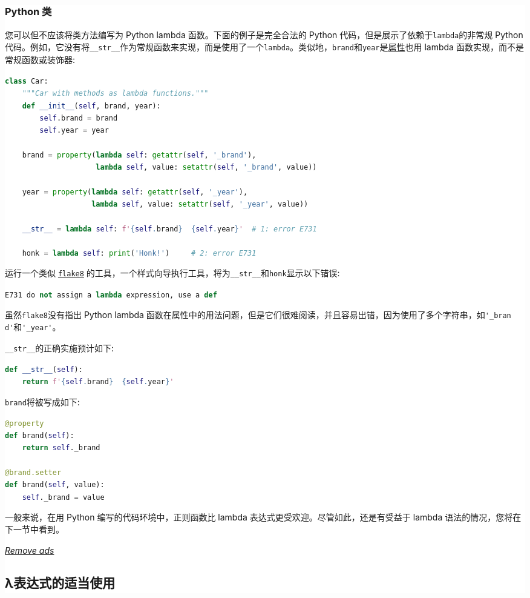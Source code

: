 ### Python 类

您可以但不应该将类方法编写为 Python lambda 函数。下面的例子是完全合法的 Python 代码，但是展示了依赖于`lambda`的非常规 Python 代码。例如，它没有将`__str__`作为常规函数来实现，而是使用了一个`lambda`。类似地，`brand`和`year`是[属性](https://docs.python.org/3/library/functions.html#property)也用 lambda 函数实现，而不是常规函数或装饰器:

```py
class Car:
    """Car with methods as lambda functions."""
    def __init__(self, brand, year):
        self.brand = brand
        self.year = year

    brand = property(lambda self: getattr(self, '_brand'),
                     lambda self, value: setattr(self, '_brand', value))

    year = property(lambda self: getattr(self, '_year'),
                    lambda self, value: setattr(self, '_year', value))

    __str__ = lambda self: f'{self.brand}  {self.year}'  # 1: error E731

    honk = lambda self: print('Honk!')     # 2: error E731
```

运行一个类似 [`flake8`](http://flake8.pycqa.org/) 的工具，一个样式向导执行工具，将为`__str__`和`honk`显示以下错误:

```py
E731 do not assign a lambda expression, use a def
```

虽然`flake8`没有指出 Python lambda 函数在属性中的用法问题，但是它们很难阅读，并且容易出错，因为使用了多个字符串，如`'_brand'`和`'_year'`。

`__str__`的正确实施预计如下:

```py
def __str__(self):
    return f'{self.brand}  {self.year}'
```

`brand`将被写成如下:

```py
@property
def brand(self):
    return self._brand

@brand.setter
def brand(self, value):
    self._brand = value
```

一般来说，在用 Python 编写的代码环境中，正则函数比 lambda 表达式更受欢迎。尽管如此，还是有受益于 lambda 语法的情况，您将在下一节中看到。

[*Remove ads*](/account/join/)

## λ表达式的适当使用
